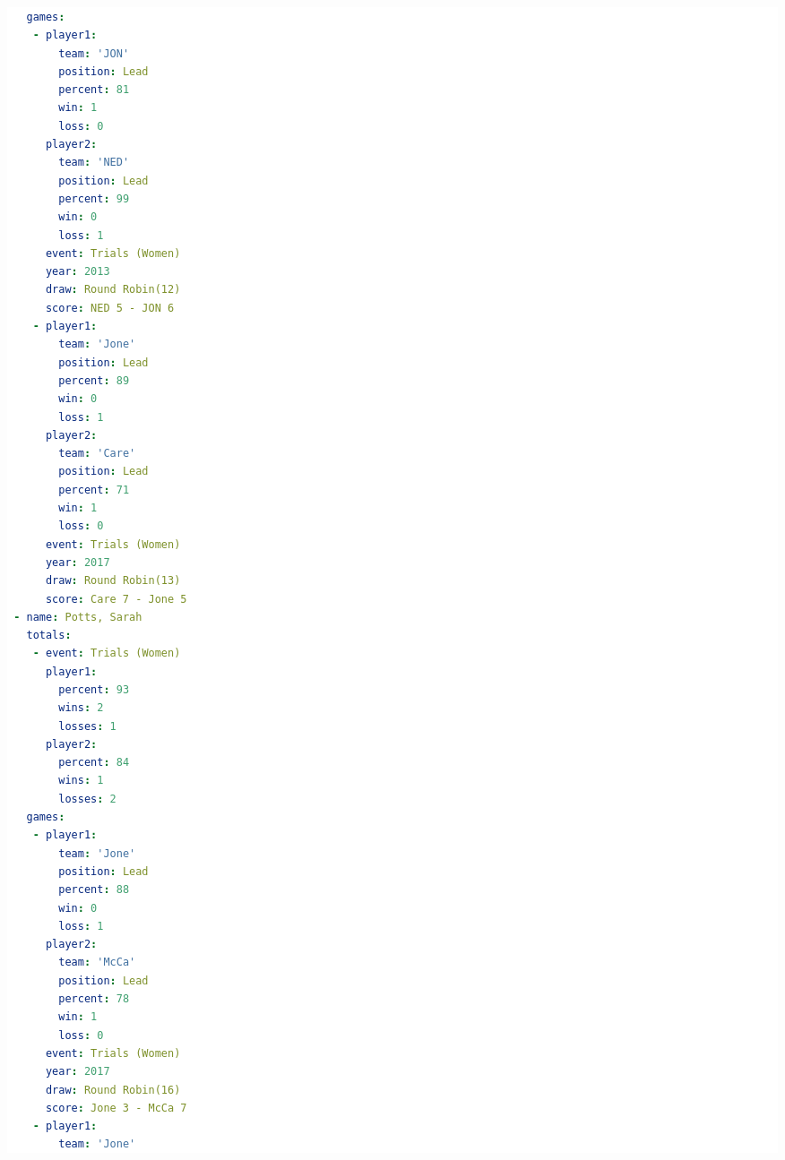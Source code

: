 ```yaml
   games:
    - player1:
        team: 'JON'
        position: Lead
        percent: 81
        win: 1
        loss: 0
      player2:
        team: 'NED'
        position: Lead
        percent: 99
        win: 0
        loss: 1
      event: Trials (Women)
      year: 2013
      draw: Round Robin(12)
      score: NED 5 - JON 6
    - player1:
        team: 'Jone'
        position: Lead
        percent: 89
        win: 0
        loss: 1
      player2:
        team: 'Care'
        position: Lead
        percent: 71
        win: 1
        loss: 0
      event: Trials (Women)
      year: 2017
      draw: Round Robin(13)
      score: Care 7 - Jone 5
 - name: Potts, Sarah
   totals:
    - event: Trials (Women)
      player1:
        percent: 93
        wins: 2
        losses: 1
      player2:
        percent: 84
        wins: 1
        losses: 2
   games:
    - player1:
        team: 'Jone'
        position: Lead
        percent: 88
        win: 0
        loss: 1
      player2:
        team: 'McCa'
        position: Lead
        percent: 78
        win: 1
        loss: 0
      event: Trials (Women)
      year: 2017
      draw: Round Robin(16)
      score: Jone 3 - McCa 7
    - player1:
        team: 'Jone'
```